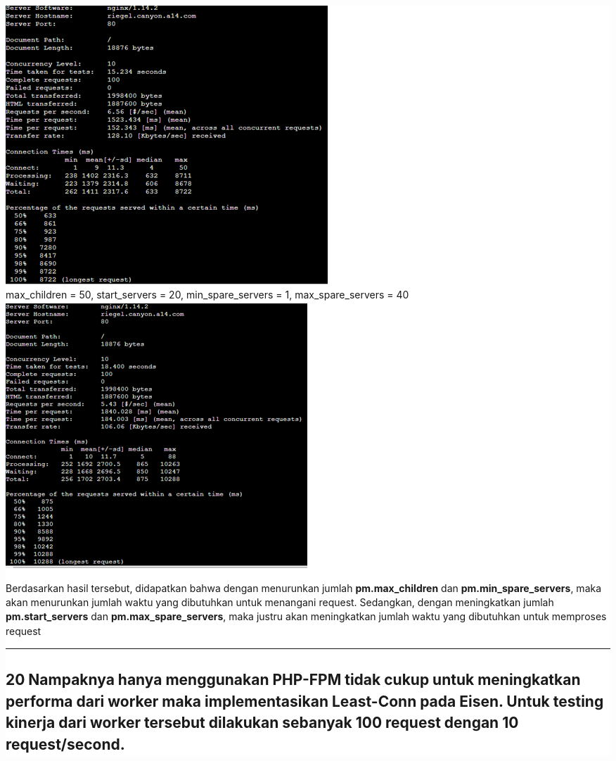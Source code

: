 ![php_fpm2](images/php-fpm2.png)  
max_children = 50, 	start_servers = 20, 		min_spare_servers = 1, 		max_spare_servers = 40  
![php_fpm3](images/php-fpm3.png)  

Berdasarkan hasil tersebut, didapatkan bahwa dengan menurunkan jumlah <b>pm.max_children</b> dan <b>pm.min_spare_servers</b>, maka akan menurunkan jumlah waktu yang dibutuhkan untuk menangani request. Sedangkan, dengan meningkatkan jumlah <b>pm.start_servers</b> dan <b>pm.max_spare_servers</b>, maka justru akan meningkatkan jumlah waktu yang dibutuhkan untuk memproses request
<hr></hr>  

## 20 Nampaknya hanya menggunakan PHP-FPM tidak cukup untuk meningkatkan performa dari worker maka implementasikan Least-Conn pada Eisen. Untuk testing kinerja dari worker tersebut dilakukan sebanyak 100 request dengan 10 request/second.
